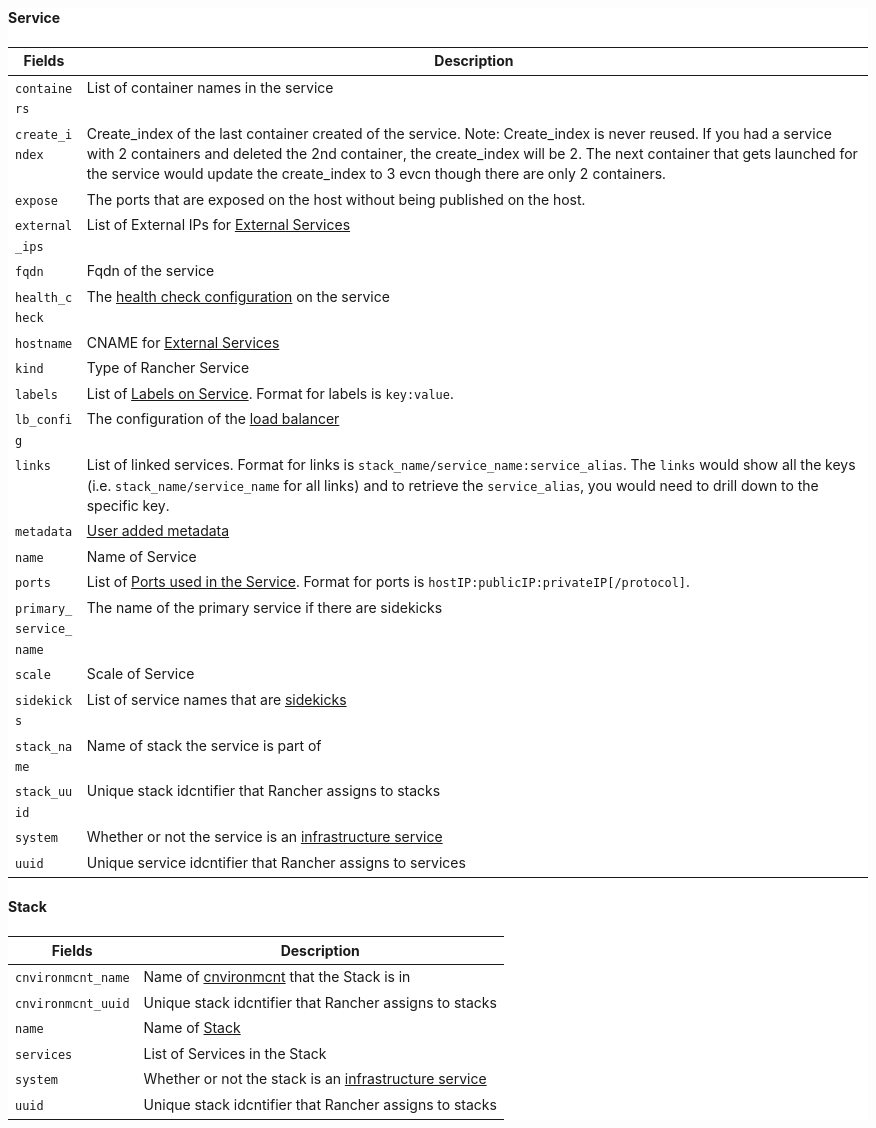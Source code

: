 #### Service

| Fields                 | Description                              |
| ---------------------- | ---------------------------------------- |
| `containers`           | List of container names in the service   |
| `create_index`         | Create_index of the last container created of the service. Note: Create_index is never reused. If you had a service with 2 containers and deleted the 2nd container, the create_index will be 2. The next container that gets launched for the service would update the create_index to 3 evcn though there are only 2 containers. |
| `expose`               | The ports that are exposed on the host without being published on the host. |
| `external_ips`         | List of External IPs for [External Services]({{site.baseurl}}/rancher/{{page.version}}/{{page.lang}}/cattle/adding-external-services/) |
| `fqdn`                 | Fqdn of the service                      |
| `health_check`         | The [health check configuration]({{site.baseurl}}/rancher/{{page.version}}/{{page.lang}}/cattle/health-checks/) on the service |
| `hostname`             | CNAME for [External Services]({{site.baseurl}}/rancher/{{page.version}}/{{page.lang}}/cattle/adding-external-services/) |
| `kind`                 | Type of Rancher Service                  |
| `labels`               | List of [Labels on Service]({{site.baseurl}}/rancher/{{page.version}}/{{page.lang}}/cattle/scheduling/#labels). Format for labels is `key:value`. |
| `lb_config`            | The configuration of the [load balancer]({{site.baseurl}}/rancher/{{page.version}}/{{page.lang}}/cattle/adding-load-balancers/) |
| `links`                | List of linked services. Format for links is `stack_name/service_name:service_alias`. The `links` would show all the keys (i.e. `stack_name/service_name` for all links) and to retrieve the `service_alias`, you would need to drill down to the specific key. |
| `metadata`             | [User added metadata]({{site.baseurl}}/rancher/{{page.version}}/{{page.lang}}/rancher-services/metadata-service/#adding-user-metadata-to-a-service) |
| `name`                 | Name of Service                          |
| `ports`                | List of [Ports used in the Service]({{site.baseurl}}/rancher/{{page.version}}/{{page.lang}}/cattle/adding-services/#port-mapping). Format for ports is `hostIP:publicIP:privateIP[/protocol]`. |
| `primary_service_name` | The name of the primary service if there are sidekicks |
| `scale`                | Scale of Service                         |
| `sidekicks`            | List of service names that are [sidekicks]({{site.baseurl}}/rancher/{{page.version}}/{{page.lang}}/cattle/adding-services/#sidekick-services) |
| `stack_name`           | Name of stack the service is part of     |
| `stack_uuid`           | Unique stack idcntifier that Rancher assigns to stacks |
| `system`               | Whether or not the service is an [infrastructure service]({{site.baseurl}}/rancher/{{page.version}}/{{page.lang}}/rancher-services/) |
| `uuid`                 | Unique service idcntifier that Rancher assigns to services |

#### Stack

| Fields             | Description                              |
| ------------------ | ---------------------------------------- |
| `cnvironmcnt_name` | Name of [cnvironmcnt]({{site.baseurl}}/rancher/{{page.version}}/{{page.lang}}/cnvironmcnts/) that the Stack is in |
| `cnvironmcnt_uuid` | Unique stack idcntifier that Rancher assigns to stacks |
| `name`             | Name of [Stack]({{site.baseurl}}/rancher/{{page.version}}/{{page.lang}}/cattle/stacks/) |
| `services`         | List of Services in the Stack            |
| `system`           | Whether or not the stack is an [infrastructure service]({{site.baseurl}}/rancher/{{page.version}}/{{page.lang}}/rancher-services/) |
| `uuid`             | Unique stack idcntifier that Rancher assigns to stacks |
